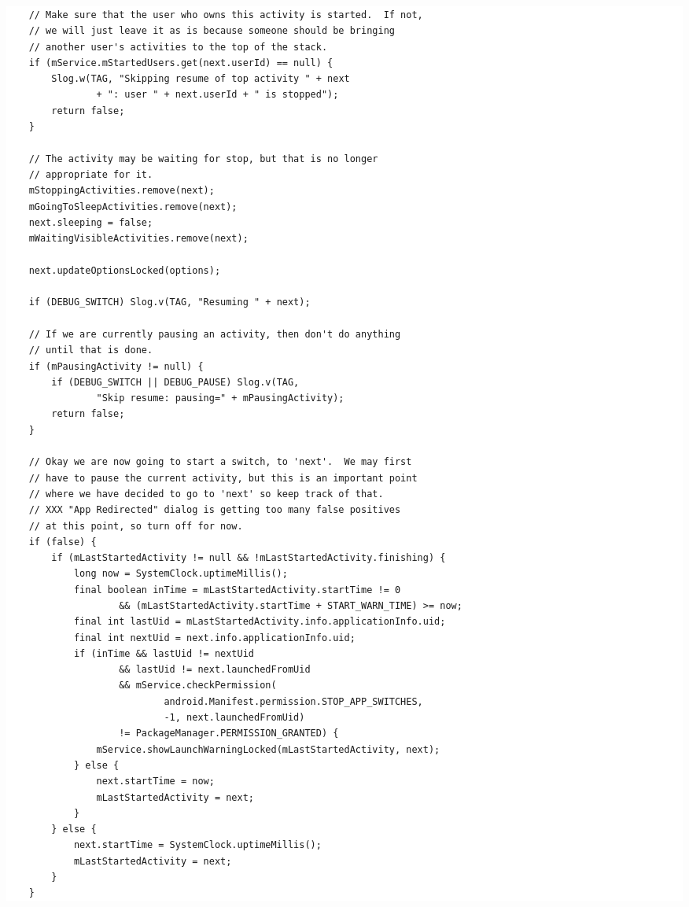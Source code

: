         // Make sure that the user who owns this activity is started.  If not,
        // we will just leave it as is because someone should be bringing
        // another user's activities to the top of the stack.
        if (mService.mStartedUsers.get(next.userId) == null) {
            Slog.w(TAG, "Skipping resume of top activity " + next
                    + ": user " + next.userId + " is stopped");
            return false;
        }

        // The activity may be waiting for stop, but that is no longer
        // appropriate for it.
        mStoppingActivities.remove(next);
        mGoingToSleepActivities.remove(next);
        next.sleeping = false;
        mWaitingVisibleActivities.remove(next);

        next.updateOptionsLocked(options);

        if (DEBUG_SWITCH) Slog.v(TAG, "Resuming " + next);

        // If we are currently pausing an activity, then don't do anything
        // until that is done.
        if (mPausingActivity != null) {
            if (DEBUG_SWITCH || DEBUG_PAUSE) Slog.v(TAG,
                    "Skip resume: pausing=" + mPausingActivity);
            return false;
        }

        // Okay we are now going to start a switch, to 'next'.  We may first
        // have to pause the current activity, but this is an important point
        // where we have decided to go to 'next' so keep track of that.
        // XXX "App Redirected" dialog is getting too many false positives
        // at this point, so turn off for now.
        if (false) {
            if (mLastStartedActivity != null && !mLastStartedActivity.finishing) {
                long now = SystemClock.uptimeMillis();
                final boolean inTime = mLastStartedActivity.startTime != 0
                        && (mLastStartedActivity.startTime + START_WARN_TIME) >= now;
                final int lastUid = mLastStartedActivity.info.applicationInfo.uid;
                final int nextUid = next.info.applicationInfo.uid;
                if (inTime && lastUid != nextUid
                        && lastUid != next.launchedFromUid
                        && mService.checkPermission(
                                android.Manifest.permission.STOP_APP_SWITCHES,
                                -1, next.launchedFromUid)
                        != PackageManager.PERMISSION_GRANTED) {
                    mService.showLaunchWarningLocked(mLastStartedActivity, next);
                } else {
                    next.startTime = now;
                    mLastStartedActivity = next;
                }
            } else {
                next.startTime = SystemClock.uptimeMillis();
                mLastStartedActivity = next;
            }
        }
        